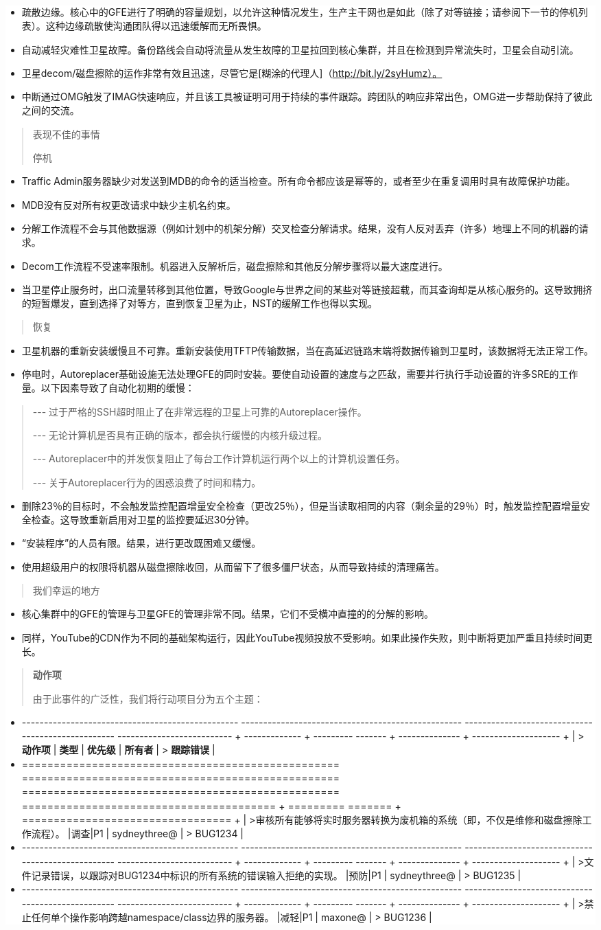 - 疏散边缘。核心中的GFE进行了明确的容量规划，以允许这种情况发生，生产主干网也是如此（除了对等链接；请参阅下一节的停机列表）。这种边缘疏散使沟通团队得以迅速缓解而无所畏惧。

- 自动减轻灾难性卫星故障。备份路线会自动将流量从发生故障的卫星拉回到核心集群，并且在检测到异常流失时，卫星会自动引流。

- 卫星decom/磁盘擦除的运作非常有效且迅速，尽管它是[糊涂的代理人]（http://bit.ly/2syHumz）。

- 中断通过OMG触发了IMAG快速响应，并且该工具被证明可用于持续的事件跟踪。跨团队的响应非常出色，OMG进一步帮助保持了彼此之间的交流。

>表现不佳的事情
>
>停机

- Traffic Admin服务器缺少对发送到MDB的命令的适当检查。所有命令都应该是幂等的，或者至少在重复调用时具有故障保护功能。

- MDB没有反对所有权更改请求中缺少主机名约束。

- 分解工作流程不会与其他数据源（例如计划中的机架分解）交叉检查分解请求。结果，没有人反对丢弃（许多）地理上不同的机器的请求。

- Decom工作流程不受速率限制。机器进入反解析后，磁盘擦除和其他反分解步骤将以最大速度进行。

- 当卫星停止服务时，出口流量转移到其他位置，导致Google与世界之间的某些对等链接超载，而其查询却是从核心服务的。这导致拥挤的短暂爆发，直到选择了对等方，直到恢复卫星为止，NST的缓解工作也得以实现。

>恢复

- 卫星机器的重新安装缓慢且不可靠。重新安装使用TFTP传输数据，当在高延迟链路末端将数据传输到卫星时，该数据将无法正常工作。

- 停电时，Autoreplacer基础设施无法处理GFE的同时安装。要使自动设置的速度与之匹敌，需要并行执行手动设置的许多SRE的工作量。以下因素导致了自动化初期的缓慢：

> --- 过于严格的SSH超时阻止了在非常远程的卫星上可靠的Autoreplacer操作。
>
> --- 无论计算机是否具有正确的版本，都会执行缓慢的内核升级过程。
>
> --- Autoreplacer中的并发恢复阻止了每台工作计算机运行两个以上的计算机设置任务。
>
> --- 关于Autoreplacer行为的困惑浪费了时间和精力。

- 删除23％的目标时，不会触发监控配置增量安全检查（更改25％），但是当读取相同的内容（剩余量的29％）时，触发监控配置增量安全检查。这导致重新启用对卫星的监控要延迟30分钟。

- “安装程序”的人员有限。结果，进行更改既困难又缓慢。

- 使用超级用户的权限将机器从磁盘擦除收回，从而留下了很多僵尸状态，从而导致持续的清理痛苦。

>我们幸运的地方

- 核心集群中的GFE的管理与卫星GFE的管理非常不同。结果，它们不受横冲直撞的的分解的影响。

- 同样，YouTube的CDN作为不同的基础架构运行，因此YouTube视频投放不受影响。如果此操作失败，则中断将更加严重且持续时间更长。

> **动作项**
>
>由于此事件的广泛性，我们将行动项目分为五个主题：

+ ------------------------------------------------- -------------------------------------------------- -------------------------------------------------- -------------------------- + ------------- + --------- ------- + -------------- + -------------------- +
| > **动作项** | **类型** | **优先级** | **所有者** | > **跟踪错误** |
+ ================================================== ================================================== ================================================== ======================================== + ========= ======= + ================================= +
| >审核所有能够将实时服务器转换为废机箱的系统（即，不仅是维修和磁盘擦除工作流程）。                                                        |调查|P1 | sydneythree@ | > BUG1234 |
+ ------------------------------------------------- -------------------------------------------------- -------------------------------------------------- -------------------------- + ------------- + --------- ------- + -------------- + -------------------- +
| >文件记录错误，以跟踪对BUG1234中标识的所有系统的错误输入拒绝的实现。                                                                              |预防|P1 | sydneythree@ | > BUG1235 |
+ ------------------------------------------------- -------------------------------------------------- -------------------------------------------------- -------------------------- + ------------- + --------- ------- + -------------- + -------------------- +
| >禁止任何单个操作影响跨越namespace/class边界的服务器。                                                                                   |减轻|P1 | maxone@ | > BUG1236 |